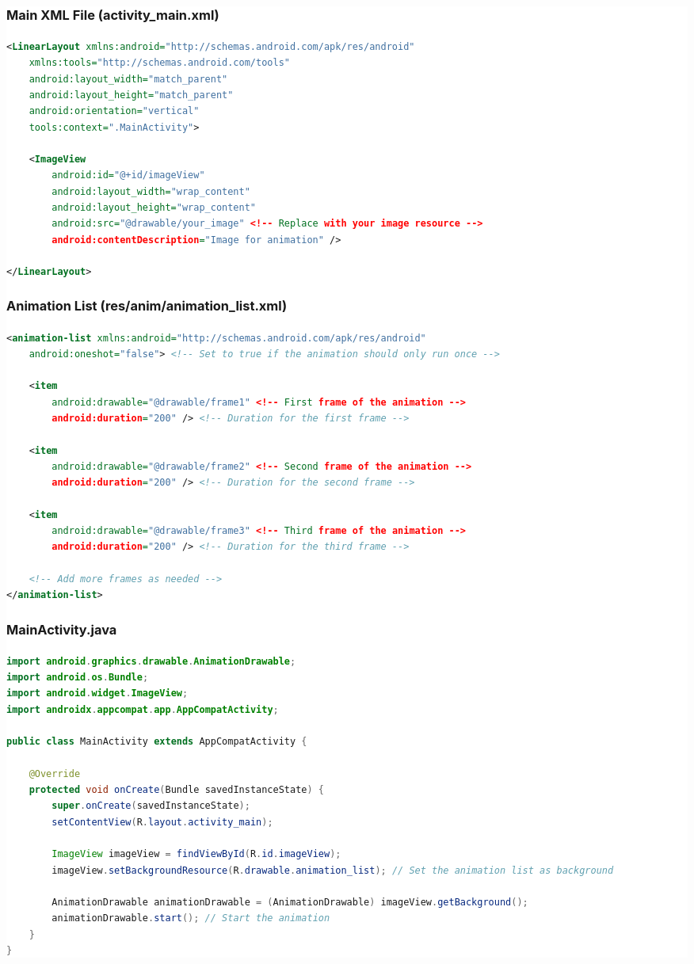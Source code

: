 ### Main XML File (activity_main.xml)
```xml
<LinearLayout xmlns:android="http://schemas.android.com/apk/res/android"
    xmlns:tools="http://schemas.android.com/tools"
    android:layout_width="match_parent"
    android:layout_height="match_parent"
    android:orientation="vertical"
    tools:context=".MainActivity">

    <ImageView
        android:id="@+id/imageView"
        android:layout_width="wrap_content"
        android:layout_height="wrap_content"
        android:src="@drawable/your_image" <!-- Replace with your image resource -->
        android:contentDescription="Image for animation" />

</LinearLayout>
```

### Animation List (res/anim/animation_list.xml)
```xml
<animation-list xmlns:android="http://schemas.android.com/apk/res/android"
    android:oneshot="false"> <!-- Set to true if the animation should only run once -->

    <item
        android:drawable="@drawable/frame1" <!-- First frame of the animation -->
        android:duration="200" /> <!-- Duration for the first frame -->

    <item
        android:drawable="@drawable/frame2" <!-- Second frame of the animation -->
        android:duration="200" /> <!-- Duration for the second frame -->

    <item
        android:drawable="@drawable/frame3" <!-- Third frame of the animation -->
        android:duration="200" /> <!-- Duration for the third frame -->

    <!-- Add more frames as needed -->
</animation-list>
```

### MainActivity.java
```java
import android.graphics.drawable.AnimationDrawable;
import android.os.Bundle;
import android.widget.ImageView;
import androidx.appcompat.app.AppCompatActivity;

public class MainActivity extends AppCompatActivity {

    @Override
    protected void onCreate(Bundle savedInstanceState) {
        super.onCreate(savedInstanceState);
        setContentView(R.layout.activity_main);

        ImageView imageView = findViewById(R.id.imageView);
        imageView.setBackgroundResource(R.drawable.animation_list); // Set the animation list as background

        AnimationDrawable animationDrawable = (AnimationDrawable) imageView.getBackground();
        animationDrawable.start(); // Start the animation
    }
}
```

